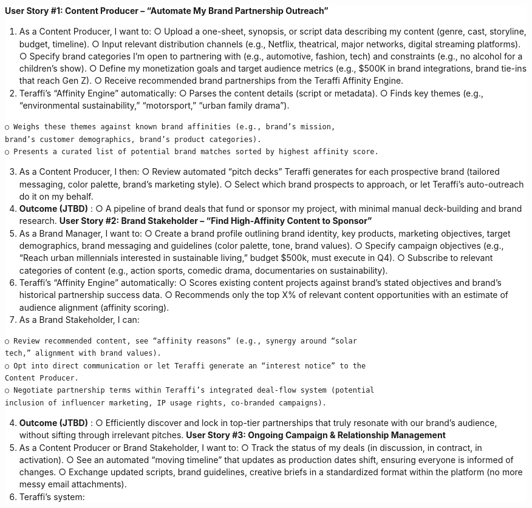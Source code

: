 **User Story #1: Content Producer – “Automate My Brand Partnership Outreach”**

1. As a Content Producer, I want to:
    ○ Upload a one-sheet, synopsis, or script data describing my content (genre, cast,
       storyline, budget, timeline).
    ○ Input relevant distribution channels (e.g., Netflix, theatrical, major networks,
       digital streaming platforms).
    ○ Specify brand categories I’m open to partnering with (e.g., automotive, fashion,
       tech) and constraints (e.g., no alcohol for a children’s show).
    ○ Define my monetization goals and target audience metrics (e.g., $500K in brand
       integrations, brand tie-ins that reach Gen Z).
    ○ Receive recommended brand partnerships from the Teraffi Affinity Engine.
2. Teraffi’s “Affinity Engine” automatically:
    ○ Parses the content details (script or metadata).
    ○ Finds key themes (e.g., “environmental sustainability,” “motorsport,” “urban family
       drama”).


```
○ Weighs these themes against known brand affinities (e.g., brand’s mission,
brand’s customer demographics, brand’s product categories).
○ Presents a curated list of potential brand matches sorted by highest affinity score.
```
3. As a Content Producer, I then:
    ○ Review automated “pitch decks” Teraffi generates for each prospective brand
       (tailored messaging, color palette, brand’s marketing style).
    ○ Select which brand prospects to approach, or let Teraffi’s auto-outreach do it on
       my behalf.
4. **Outcome (JTBD)** :
    ○ A pipeline of brand deals that fund or sponsor my project, with minimal manual
       deck-building and brand research.
**User Story #2: Brand Stakeholder – “Find High-Affinity Content to Sponsor”**
1. As a Brand Manager, I want to:
○ Create a brand profile outlining brand identity, key products, marketing
objectives, target demographics, brand messaging and guidelines (color palette,
tone, brand values).
○ Specify campaign objectives (e.g., “Reach urban millennials interested in
sustainable living,” budget $500k, must execute in Q4).
○ Subscribe to relevant categories of content (e.g., action sports, comedic drama,
documentaries on sustainability).
2. Teraffi’s “Affinity Engine” automatically:
○ Scores existing content projects against brand’s stated objectives and brand’s
historical partnership success data.
○ Recommends only the top X% of relevant content opportunities with an estimate
of audience alignment (affinity scoring).
3. As a Brand Stakeholder, I can:


```
○ Review recommended content, see “affinity reasons” (e.g., synergy around “solar
tech,” alignment with brand values).
○ Opt into direct communication or let Teraffi generate an “interest notice” to the
Content Producer.
○ Negotiate partnership terms within Teraffi’s integrated deal-flow system (potential
inclusion of influencer marketing, IP usage rights, co-branded campaigns).
```
4. **Outcome (JTBD)** :
    ○ Efficiently discover and lock in top-tier partnerships that truly resonate with our
       brand’s audience, without sifting through irrelevant pitches.
**User Story #3: Ongoing Campaign & Relationship Management**
1. As a Content Producer or Brand Stakeholder, I want to:
○ Track the status of my deals (in discussion, in contract, in activation).
○ See an automated “moving timeline” that updates as production dates shift,
ensuring everyone is informed of changes.
○ Exchange updated scripts, brand guidelines, creative briefs in a standardized
format within the platform (no more messy email attachments).
2. Teraffi’s system: